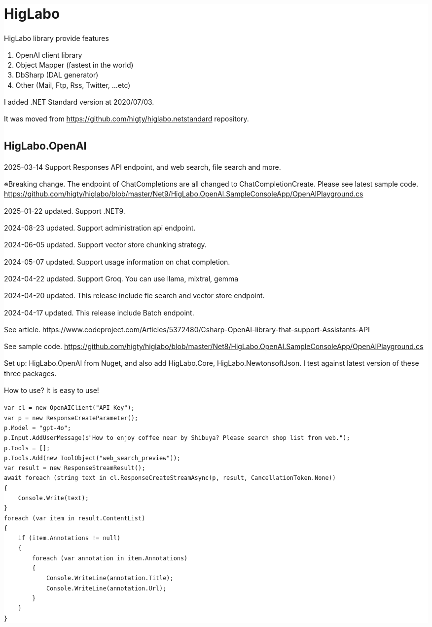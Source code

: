 # HigLabo

HigLabo library provide features 

1. OpenAI client library
2. Object Mapper (fastest in the world)
3. DbSharp (DAL generator)
4. Other (Mail, Ftp, Rss, Twitter, ...etc)

I added .NET Standard version at 2020/07/03.

It was moved from https://github.com/higty/higlabo.netstandard repository.

## HigLabo.OpenAI
2025-03-14 Support Responses API endpoint, and web search, file search and more. 

※Breaking change. The endpoint of ChatCompletions are all changed to ChatCompletionCreate. Please see latest sample code.
https://github.com/higty/higlabo/blob/master/Net9/HigLabo.OpenAI.SampleConsoleApp/OpenAIPlayground.cs

2025-01-22 updated. Support .NET9.

2024-08-23 updated. Support administration api endpoint.

2024-06-05 updated. Support vector store chunking strategy.

2024-05-07 updated. Support usage information on chat completion.

2024-04-22 updated. Support Groq. You can use llama, mixtral, gemma

2024-04-20 updated. This release include fie search and vector store endpoint.

2024-04-17 updated. This release include Batch endpoint.

See article.
https://www.codeproject.com/Articles/5372480/Csharp-OpenAI-library-that-support-Assistants-API

See sample code.
https://github.com/higty/higlabo/blob/master/Net8/HigLabo.OpenAI.SampleConsoleApp/OpenAIPlayground.cs

Set up: HigLabo.OpenAI from Nuget, and also add HigLabo.Core, HigLabo.NewtonsoftJson.
I test against latest version of these three packages.

How to use? It is easy to use!
```
var cl = new OpenAIClient("API Key");
var p = new ResponseCreateParameter();
p.Model = "gpt-4o";
p.Input.AddUserMessage($"How to enjoy coffee near by Shibuya? Please search shop list from web.");
p.Tools = [];
p.Tools.Add(new ToolObject("web_search_preview"));
var result = new ResponseStreamResult();
await foreach (string text in cl.ResponseCreateStreamAsync(p, result, CancellationToken.None))
{
    Console.Write(text);
}
foreach (var item in result.ContentList)
{
    if (item.Annotations != null)
    {
        foreach (var annotation in item.Annotations)
        {
            Console.WriteLine(annotation.Title);
            Console.WriteLine(annotation.Url);
        }
    }
}
```